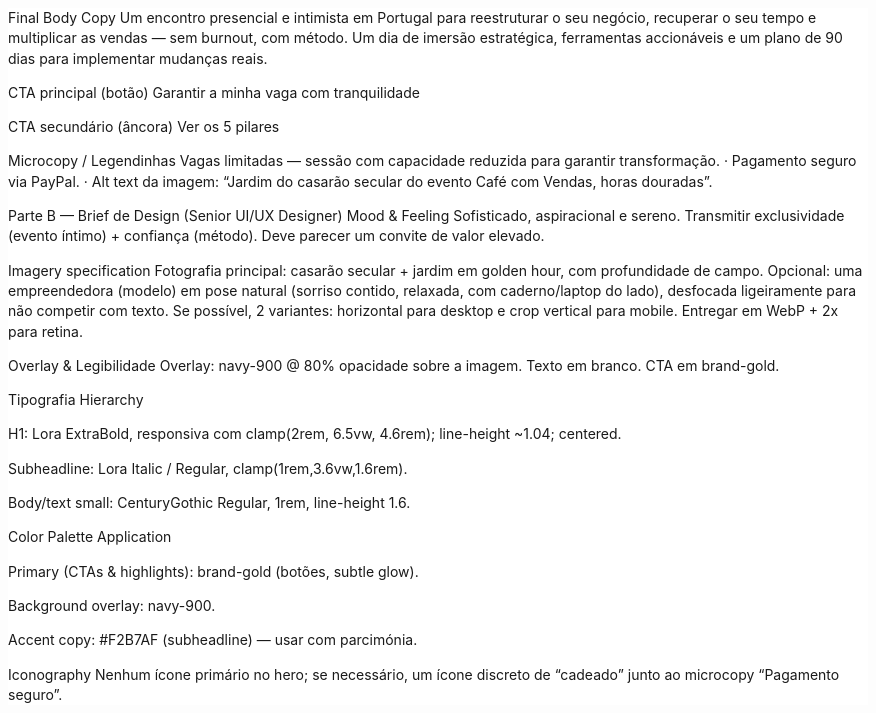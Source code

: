 
Final Body Copy
Um encontro presencial e intimista em Portugal para reestruturar o seu negócio, recuperar o seu tempo e multiplicar as vendas — sem burnout, com método. Um dia de imersão estratégica, ferramentas accionáveis e um plano de 90 dias para implementar mudanças reais.


CTA principal (botão)
Garantir a minha vaga com tranquilidade


CTA secundário (âncora)
Ver os 5 pilares


Microcopy / Legendinhas
Vagas limitadas — sessão com capacidade reduzida para garantir transformação. · Pagamento seguro via PayPal. · Alt text da imagem: “Jardim do casarão secular do evento Café com Vendas, horas douradas”.


Parte B — Brief de Design (Senior UI/UX Designer)
Mood & Feeling
Sofisticado, aspiracional e sereno. Transmitir exclusividade (evento íntimo) + confiança (método). Deve parecer um convite de valor elevado.


Imagery specification
Fotografia principal: casarão secular + jardim em golden hour, com profundidade de campo. Opcional: uma empreendedora (modelo) em pose natural (sorriso contido, relaxada, com caderno/laptop do lado), desfocada ligeiramente para não competir com texto. Se possível, 2 variantes: horizontal para desktop e crop vertical para mobile. Entregar em WebP + 2x para retina.


Overlay & Legibilidade
Overlay: navy-900 @ 80% opacidade sobre a imagem. Texto em branco. CTA em brand-gold.


Tipografia Hierarchy


H1: Lora ExtraBold, responsiva com clamp(2rem, 6.5vw, 4.6rem); line-height ~1.04; centered.


Subheadline: Lora Italic / Regular, clamp(1rem,3.6vw,1.6rem).


Body/text small: CenturyGothic Regular, 1rem, line-height 1.6.


Color Palette Application


Primary (CTAs & highlights): brand-gold (botões, subtle glow).


Background overlay: navy-900.


Accent copy: #F2B7AF (subheadline) — usar com parcimónia.


Iconography
Nenhum ícone primário no hero; se necessário, um ícone discreto de “cadeado” junto ao microcopy “Pagamento seguro”.
